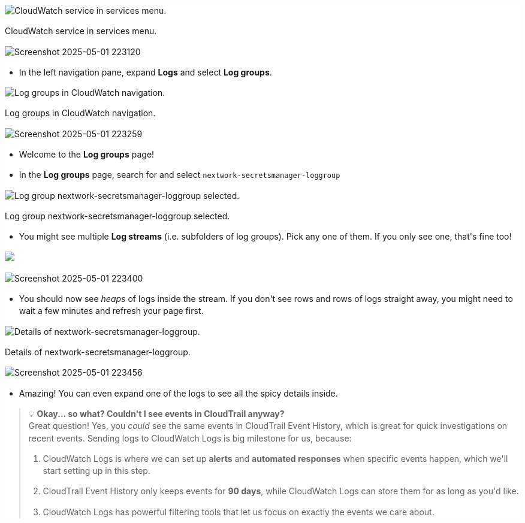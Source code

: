 ![CloudWatch service in services menu.](https://learn.nextwork.org/projects/static/aws-security-monitoring/screenshot-72.png)

CloudWatch service in services menu.

![Screenshot 2025-05-01 223120](https://github.com/user-attachments/assets/e0f22ddc-0174-4913-b539-c755b4cec4e4)  

-   In the left navigation pane, expand **Logs** and select **Log groups**.
    

![Log groups in CloudWatch navigation.](https://learn.nextwork.org/projects/static/aws-security-monitoring/screenshot-73.png)

Log groups in CloudWatch navigation.

  ![Screenshot 2025-05-01 223259](https://github.com/user-attachments/assets/f36d5a48-3973-4d75-8867-745563c4d693)



-   Welcome to the **Log groups** page!
    
-   In the **Log groups** page, search for and select `nextwork-secretsmanager-loggroup`
    

![Log group nextwork-secretsmanager-loggroup selected.](https://learn.nextwork.org/projects/static/aws-security-monitoring/screenshot-76.png)

Log group nextwork-secretsmanager-loggroup selected.

  

-   You might see multiple **Log streams** (i.e. subfolders of log groups). Pick any one of them. If you only see one, that's fine too!
    

![](https://learn.nextwork.org/projects/static/aws-security-monitoring/new-16.png)

  
![Screenshot 2025-05-01 223400](https://github.com/user-attachments/assets/9241062d-7248-44a0-9fd0-26f8105653ca)

-   You should now see _heaps_ of logs inside the stream. If you don't see rows and rows of logs straight away, you might need to wait a few minutes and refresh your page first.
    

![Details of nextwork-secretsmanager-loggroup.](https://learn.nextwork.org/projects/static/aws-security-monitoring/screenshot-77.png)

Details of nextwork-secretsmanager-loggroup.

![Screenshot 2025-05-01 223456](https://github.com/user-attachments/assets/b88387a3-7f3d-48bc-8550-1bcc93ac3010)

  

-   Amazing! You can even expand one of the logs to see all the spicy details inside.
    

> 💡 **Okay... so what? Couldn't I see events in CloudTrail anyway?**  
> Great question! Yes, you _could_ see the same events in CloudTrail Event History, which is great for quick investigations on recent events. Sending logs to CloudWatch Logs is big milestone for us, because:
> 
> 1.  CloudWatch Logs is where we can set up **alerts** and **automated responses** when specific events happen, which we'll start setting up in this step.
>     
> 2.  CloudTrail Event History only keeps events for **90 days**, while CloudWatch Logs can store them for as long as you'd like.
>     
> 3.  CloudWatch Logs has powerful filtering tools that let us focus on exactly the events we care about.
>     
